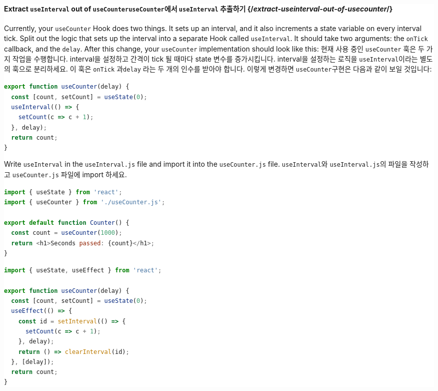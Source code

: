 ```js useCounter.js
```

</Sandpack>

</Solution>

#### Extract `useInterval` out of `useCounter`<Trans>`useCounter`에서 `useInterval` 추출하기</Trans> {/*extract-useinterval-out-of-usecounter*/}

Currently, your `useCounter` Hook does two things. It sets up an interval, and it also increments a state variable on every interval tick. Split out the logic that sets up the interval into a separate Hook called `useInterval`. It should take two arguments: the `onTick` callback, and the `delay`. After this change, your `useCounter` implementation should look like this:
<Trans>현재 사용 중인 `useCounter` 훅은 두 가지 작업을 수행합니다. interval을 설정하고 간격이 tick 될 때마다 state 변수를 증가시킵니다. interval을 설정하는 로직을 `useInterval`이라는 별도의 훅으로 분리하세요. 이 훅은 `onTick` 과`delay` 라는 두 개의 인수를 받아야 합니다. 이렇게 변경하면 `useCounter`구현은 다음과 같이 보일 것입니다:</Trans>

```js
export function useCounter(delay) {
  const [count, setCount] = useState(0);
  useInterval(() => {
    setCount(c => c + 1);
  }, delay);
  return count;
}
```

Write `useInterval` in the `useInterval.js` file and import it into the `useCounter.js` file.
<Trans>`useInterval`와 `useInterval.js`의 파일을 작성하고 `useCounter.js` 파일에 import 하세요.</Trans>

<Sandpack>

```js
import { useState } from 'react';
import { useCounter } from './useCounter.js';

export default function Counter() {
  const count = useCounter(1000);
  return <h1>Seconds passed: {count}</h1>;
}
```

```js useCounter.js
import { useState, useEffect } from 'react';

export function useCounter(delay) {
  const [count, setCount] = useState(0);
  useEffect(() => {
    const id = setInterval(() => {
      setCount(c => c + 1);
    }, delay);
    return () => clearInterval(id);
  }, [delay]);
  return count;
}
```
